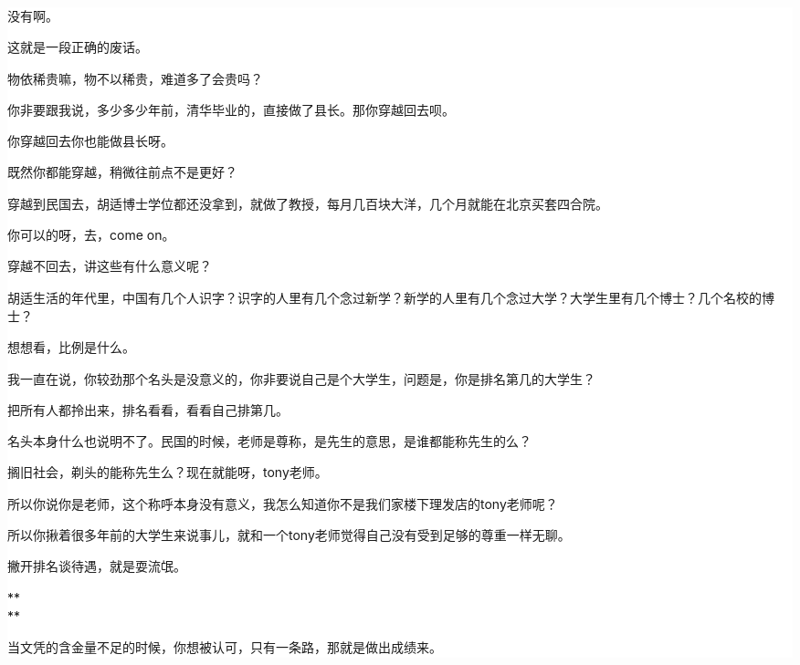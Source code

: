   

没有啊。

  

这就是一段正确的废话。  

  

物依稀贵嘛，物不以稀贵，难道多了会贵吗？  

  

你非要跟我说，多少多少年前，清华毕业的，直接做了县长。那你穿越回去呗。

  

你穿越回去你也能做县长呀。  

  

既然你都能穿越，稍微往前点不是更好？  

  

穿越到民国去，胡适博士学位都还没拿到，就做了教授，每月几百块大洋，几个月就能在北京买套四合院。  

  

你可以的呀，去，come on。  

  

穿越不回去，讲这些有什么意义呢？  

  

胡适生活的年代里，中国有几个人识字？识字的人里有几个念过新学？新学的人里有几个念过大学？大学生里有几个博士？几个名校的博士？  

  

想想看，比例是什么。  

  

我一直在说，你较劲那个名头是没意义的，你非要说自己是个大学生，问题是，你是排名第几的大学生？  

  

把所有人都拎出来，排名看看，看看自己排第几。

  

名头本身什么也说明不了。民国的时候，老师是尊称，是先生的意思，是谁都能称先生的么？

  

搁旧社会，剃头的能称先生么？现在就能呀，tony老师。  

  

所以你说你是老师，这个称呼本身没有意义，我怎么知道你不是我们家楼下理发店的tony老师呢？  

  

所以你揪着很多年前的大学生来说事儿，就和一个tony老师觉得自己没有受到足够的尊重一样无聊。  

  

撇开排名谈待遇，就是耍流氓。  

 **  
**

当文凭的含金量不足的时候，你想被认可，只有一条路，那就是做出成绩来。
